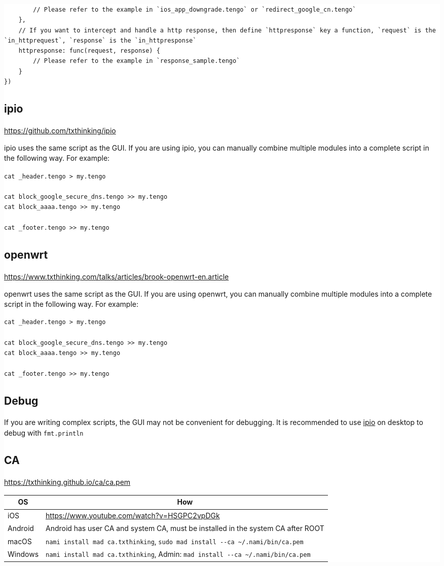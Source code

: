 ```
        // Please refer to the example in `ios_app_downgrade.tengo` or `redirect_google_cn.tengo`
    },
    // If you want to intercept and handle a http response, then define `httpresponse` key a function, `request` is the `in_httprequest`, `response` is the `in_httpresponse`
    httpresponse: func(request, response) {
        // Please refer to the example in `response_sample.tengo`
    }
})
```

## ipio

https://github.com/txthinking/ipio

ipio uses the same script as the GUI. If you are using ipio, you can manually combine multiple modules into a complete script in the following way. For example:

```
cat _header.tengo > my.tengo

cat block_google_secure_dns.tengo >> my.tengo
cat block_aaaa.tengo >> my.tengo

cat _footer.tengo >> my.tengo
```

## openwrt

https://www.txthinking.com/talks/articles/brook-openwrt-en.article

openwrt uses the same script as the GUI. If you are using openwrt, you can manually combine multiple modules into a complete script in the following way. For example:

```
cat _header.tengo > my.tengo

cat block_google_secure_dns.tengo >> my.tengo
cat block_aaaa.tengo >> my.tengo

cat _footer.tengo >> my.tengo
```

## Debug

If you are writing complex scripts, the GUI may not be convenient for debugging. It is recommended to use [ipio](https://github.com/txthinking/ipio) on desktop to debug with `fmt.println`

## CA

https://txthinking.github.io/ca/ca.pem

| OS | How |
| --- | --- |
| iOS | https://www.youtube.com/watch?v=HSGPC2vpDGk |
| Android | Android has user CA and system CA, must be installed in the system CA after ROOT |
| macOS | `nami install mad ca.txthinking`, `sudo mad install --ca ~/.nami/bin/ca.pem` |
| Windows | `nami install mad ca.txthinking`, Admin: `mad install --ca ~/.nami/bin/ca.pem` |
